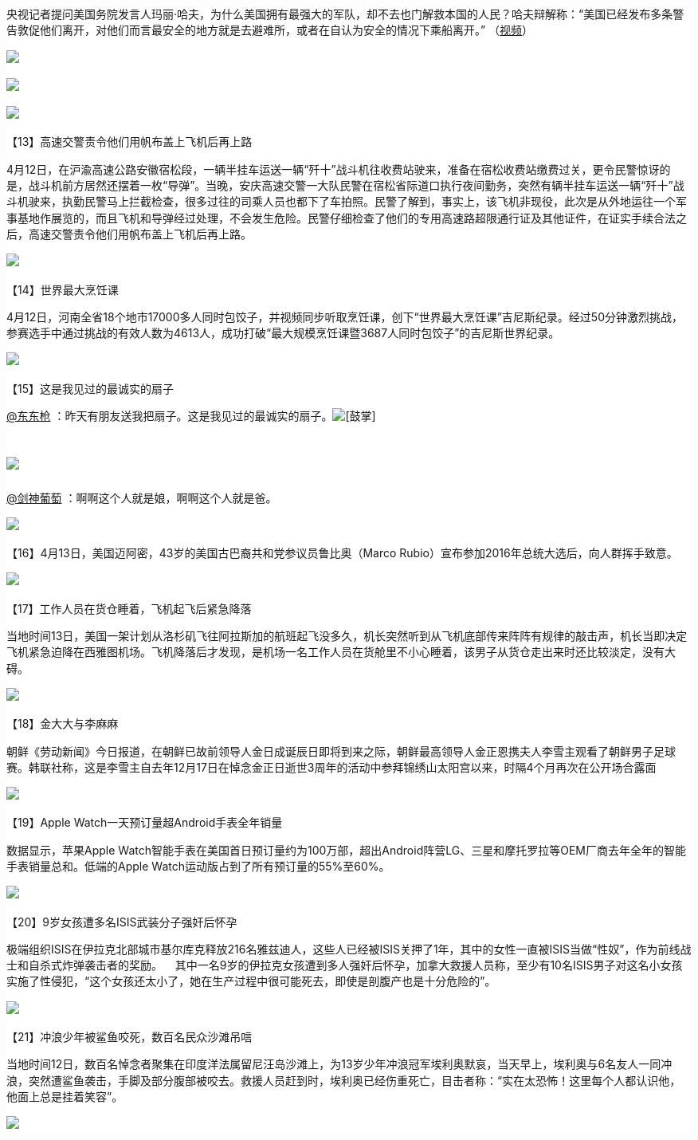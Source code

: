 <p>央视记者提问美国务院发言人玛丽·哈夫，为什么美国拥有最强大的军队，却不去也门解救本国的人民？哈夫辩解称：“美国已经发布多条警告敦促他们离开，对他们而言最安全的地方就是去避难所，或者在自认为安全的情况下乘船离开。” （<a href="http://video.sina.com.cn/p/news/w/v/2015-04-14/135764835155.html" target="_blank">视频</a>）</p>
<p><img style="BORDER-BOTTOM-COLOR: #000000; BORDER-TOP-COLOR: #000000; BORDER-RIGHT-COLOR: #000000; BORDER-LEFT-COLOR: #000000" border="0" src="http://ptimg.org:88/dapenti/EzPAWchf/d9NTG.jpg"></p>
<p><img style="BORDER-BOTTOM-COLOR: #000000; BORDER-TOP-COLOR: #000000; BORDER-RIGHT-COLOR: #000000; BORDER-LEFT-COLOR: #000000" border="0" src="http://ptimg.org:88/dapenti/EzPAVWy1/6idWd.jpg"></p>
<p><img style="BORDER-BOTTOM-COLOR: #000000; BORDER-TOP-COLOR: #000000; BORDER-RIGHT-COLOR: #000000; BORDER-LEFT-COLOR: #000000" border="0" src="http://ptimg.org:88/dapenti/EzPAWD7d/Dm9EF.jpg"></p>
<p>【13】高速交警责令他们用帆布盖上飞机后再上路</p>
<p>4月12日，在沪渝高速公路安徽宿松段，一辆半挂车运送一辆“歼十”战斗机往收费站驶来，准备在宿松收费站缴费过关，更令民警惊讶的是，战斗机前方居然还摆着一枚“导弹”。当晚，安庆高速交警一大队民警在宿松省际道口执行夜间勤务，突然有辆半挂车运送一辆“歼十”战斗机驶来，执勤民警马上拦截检查，很多过往的司乘人员也都下了车拍照。民警了解到，事实上，该飞机非现役，此次是从外地运往一个军事基地作展览的，而且飞机和导弹经过处理，不会发生危险。民警仔细检查了他们的专用高速路超限通行证及其他证件，在证实手续合法之后，高速交警责令他们用帆布盖上飞机后再上路。</p>
<p><img style="BORDER-BOTTOM-COLOR: #000000; BORDER-TOP-COLOR: #000000; BORDER-RIGHT-COLOR: #000000; BORDER-LEFT-COLOR: #000000" border="0" src="http://ptimg.org:88/dapenti/EzPJI7i4/3osAH.jpg"></p>
<p>【14】世界最大烹饪课</p>
<p>4月12日，河南全省18个地市17000多人同时包饺子，并视频同步听取烹饪课，创下“世界最大烹饪课”吉尼斯纪录。经过50分钟激烈挑战，参赛选手中通过挑战的有效人数为4613人，成功打破“最大规模烹饪课暨3687人同时包饺子”的吉尼斯世界纪录。</p>
<p><img style="BORDER-BOTTOM-COLOR: #000000; BORDER-TOP-COLOR: #000000; BORDER-RIGHT-COLOR: #000000; BORDER-LEFT-COLOR: #000000" border="0" src="http://ptimg.org:88/dapenti/EzPJHVsb/aSlvz.jpg"></p>
<p>【15】这是我见过的最诚实的扇子</p>
<div class="WB_info">
<a class="W_fb S_txt1" title="东东枪" href="http://weibo.com/thisisdongdongqiang" usercard="id=1647865744" nick-name="东东枪" node-type="feed_list_originNick" suda-uatrack="key=feed_headnick&amp;value=transuser_nick:3830858408244745" bpfilter="page_frame">@东东枪</a><a href="http://verified.weibo.com/verify" target="_blank"><i class="W_icon icon_approve" title="微博个人认证 "></i></a> ：昨天有朋友送我把扇子。这是我见过的最诚实的扇子。<img title="[鼓掌]" alt="[鼓掌]" src="http://img.t.sinajs.cn/t4/appstyle/expression/ext/normal/36/gza_org.gif" render="ext" type="face">
</div>
<div class="WB_info">&#160;</div>
<div class="WB_info">&#160;</div>
<div class="WB_info"><img style="BORDER-BOTTOM-COLOR: #000000; BORDER-TOP-COLOR: #000000; BORDER-RIGHT-COLOR: #000000; BORDER-LEFT-COLOR: #000000" border="0" src="http://ptimg.org:88/dapenti/EzPgvsed/25tg.jpg"></div>
<div class="WB_info">&#160;</div>
<div class="WB_info">
<a class="W_fb S_txt1" title="剑神葡萄" href="http://weibo.com/207373500" usercard="id=1253318443" nick-name="剑神葡萄" node-type="feed_list_originNick" suda-uatrack="key=feed_headnick&amp;value=transuser_nick:3831289490951764" bpfilter="page_frame">@剑神葡萄</a><a href="http://verified.weibo.com/verify" target="_blank"><i class="W_icon icon_approve" title="微博个人认证 "></i></a><a title="微博会员" href="http://vip.weibo.com/personal?from=main" target="_blank" suda-uatrack="key=profile_head&amp;value=member_guest" action-type="ignore_list"><em class="W_icon icon_member6"></em></a> ：啊啊这个人就是娘，啊啊这个人就是爸。</div>
<p><img style="BORDER-BOTTOM-COLOR: #000000; BORDER-TOP-COLOR: #000000; BORDER-RIGHT-COLOR: #000000; BORDER-LEFT-COLOR: #000000" border="0" src="http://ptimg.org:88/dapenti/EzORFODk/wTa1n.jpg"></p>
<p>【16】4月13日，美国迈阿密，43岁的美国古巴裔共和党参议员鲁比奥（Marco Rubio）宣布参加2016年总统大选后，向人群挥手致意。</p>
<p><img style="BORDER-BOTTOM-COLOR: #000000; BORDER-TOP-COLOR: #000000; BORDER-RIGHT-COLOR: #000000; BORDER-LEFT-COLOR: #000000" border="0" src="http://ptimg.org:88/dapenti/EzPuGmC3/64smP.jpg"></p>
<p>【17】工作人员在货仓睡着，飞机起飞后紧急降落</p>
<p>当地时间13日，美国一架计划从洛杉矶飞往阿拉斯加的航班起飞没多久，机长突然听到从飞机底部传来阵阵有规律的敲击声，机长当即决定飞机紧急迫降在西雅图机场。飞机降落后才发现，是机场一名工作人员在货舱里不小心睡着，该男子从货仓走出来时还比较淡定，没有大碍。</p>
<p><img style="BORDER-BOTTOM-COLOR: #000000; BORDER-TOP-COLOR: #000000; BORDER-RIGHT-COLOR: #000000; BORDER-LEFT-COLOR: #000000" border="0" src="http://ptimg.org:88/dapenti/EzPnjjUG/10gbQY.jpg"></p>
<p>【18】金大大与李麻麻</p>
<p>朝鲜《劳动新闻》今日报道，在朝鲜已故前领导人金日成诞辰日即将到来之际，朝鲜最高领导人金正恩携夫人李雪主观看了朝鲜男子足球赛。韩联社称，这是李雪主自去年12月17日在悼念金正日逝世3周年的活动中参拜锦绣山太阳宫以来，时隔4个月再次在公开场合露面</p>
<p><img style="BORDER-BOTTOM-COLOR: #000000; BORDER-TOP-COLOR: #000000; BORDER-RIGHT-COLOR: #000000; BORDER-LEFT-COLOR: #000000" border="0" src="http://ptimg.org:88/dapenti/EzPHLyh9/Sk68y.jpg"></p>
<p>【19】Apple Watch一天预订量超Android手表全年销量</p>
<p>数据显示，苹果Apple Watch智能手表在美国首日预订量约为100万部，超出Android阵营LG、三星和摩托罗拉等OEM厂商去年全年的智能手表销量总和。低端的Apple Watch运动版占到了所有预订量的55%至60%。</p>
<p><img style="BORDER-BOTTOM-COLOR: #000000; BORDER-TOP-COLOR: #000000; BORDER-RIGHT-COLOR: #000000; BORDER-LEFT-COLOR: #000000" border="0" src="http://ptimg.org:88/dapenti/EzOT0zMu/gV1SJ.jpg"></p>
<p>【20】9岁女孩遭多名ISIS武装分子强奸后怀孕</p>
<p>极端组织ISIS在伊拉克北部城市基尔库克释放216名雅兹迪人，这些人已经被ISIS关押了1年，其中的女性一直被ISIS当做“性奴”，作为前线战士和自杀式炸弹袭击者的奖励。&#160;&#160;&#160; 其中一名9岁的伊拉克女孩遭到多人强奸后怀孕，加拿大救援人员称，至少有10名ISIS男子对这名小女孩实施了性侵犯，“这个女孩还太小了，她在生产过程中很可能死去，即使是剖腹产也是十分危险的”。</p>
<p><img style="BORDER-BOTTOM-COLOR: #000000; BORDER-TOP-COLOR: #000000; BORDER-RIGHT-COLOR: #000000; BORDER-LEFT-COLOR: #000000" border="0" src="http://ptimg.org:88/dapenti/EzPqwVz0/arpRM.jpg"></p>
<p>【21】冲浪少年被鲨鱼咬死，数百名民众沙滩吊唁</p>
<p>当地时间12日，数百名悼念者聚集在印度洋法属留尼汪岛沙滩上，为13岁少年冲浪冠军埃利奥默哀，当天早上，埃利奥与6名友人一同冲浪，突然遭鲨鱼袭击，手脚及部分腹部被咬去。救援人员赶到时，埃利奥已经伤重死亡，目击者称：“实在太恐怖！这里每个人都认识他，他面上总是挂着笑容”。</p>
<p><img style="BORDER-BOTTOM-COLOR: #000000; BORDER-TOP-COLOR: #000000; BORDER-RIGHT-COLOR: #000000; BORDER-LEFT-COLOR: #000000" border="0" src="http://ptimg.org:88/dapenti/EzPohdHN/avUjU.jpg"></p>